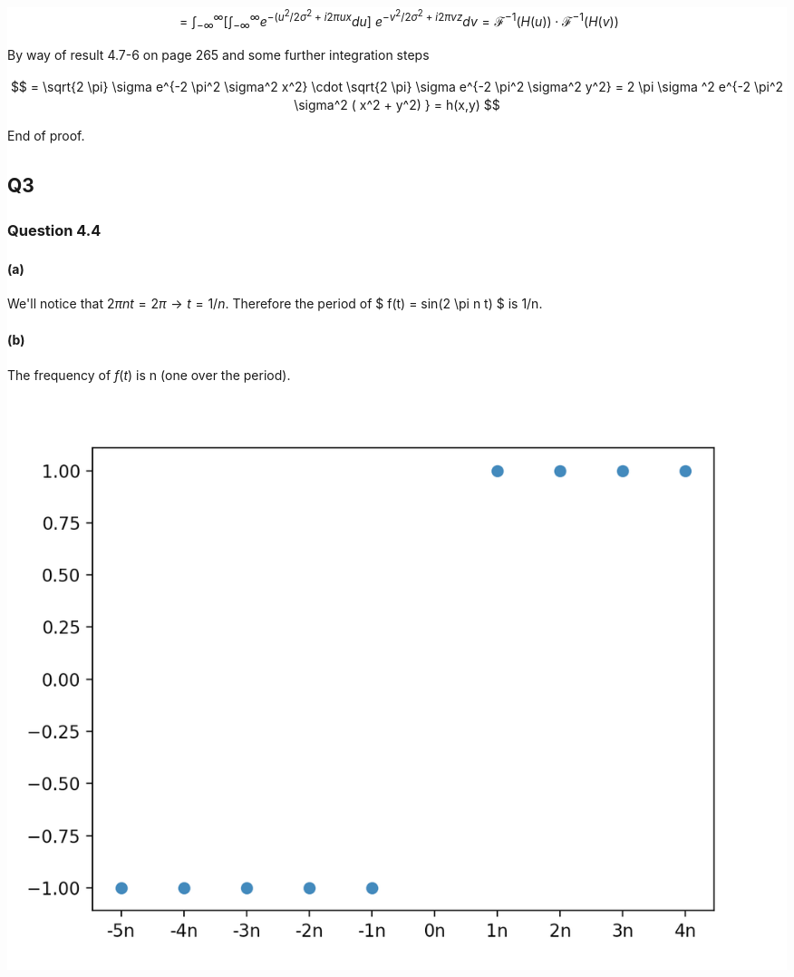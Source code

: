 $$= \int_{-\infty}^{\infty} \left [ \int_{-\infty}^{\infty} e^{-(u^2 / 2 \sigma^2 + i 2 \pi ux} du  \right ] \ e^{-v^2/2\sigma^2 +i 2 \pi vz } dv = \mathscr{F}^{-1}( H(u) ) \cdot \mathscr{F}^{-1}( H(v) ) $$

By way of result 4.7-6 on page 265 and some further integration steps

$$ = \sqrt{2 \pi} \sigma  e^{-2 \pi^2 \sigma^2 x^2} \cdot   \sqrt{2 \pi} \sigma  e^{-2 \pi^2 \sigma^2 y^2} = 2 \pi \sigma ^2 e^{-2 \pi^2 \sigma^2 ( x^2 + y^2) } = h(x,y) $$

End of proof. 

## Q3

### Question 4.4

#### (a)

We'll notice that $2 \pi n t = 2 \pi \rightarrow t=1/n$. Therefore the period of $ f(t) = sin(2 \pi n t) $ is 1/n. 

#### (b)

The frequency of  $f(t)$ is n (one over the period).

![fourier sin(2 pi n t)](sin2pint_fourier.png)
